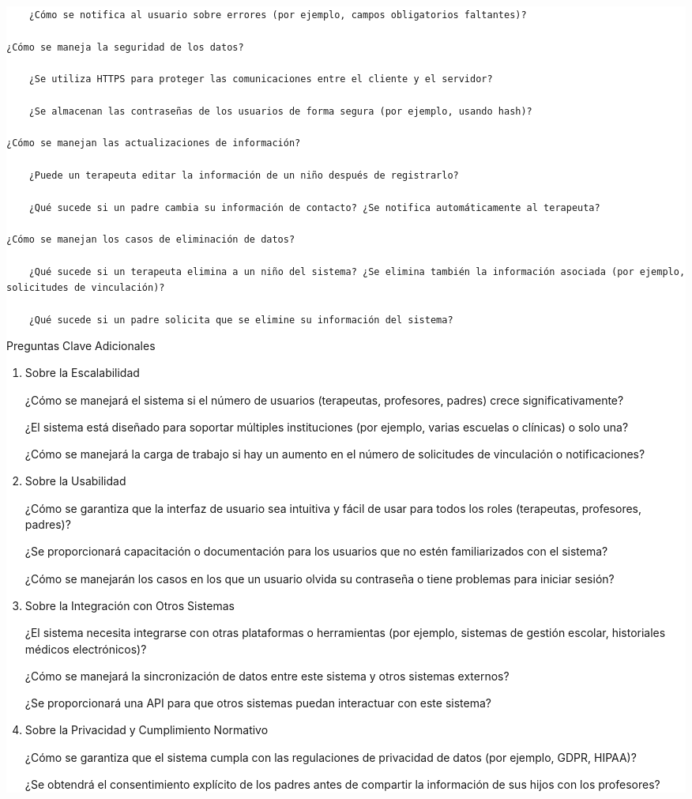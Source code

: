         ¿Cómo se notifica al usuario sobre errores (por ejemplo, campos obligatorios faltantes)?

    ¿Cómo se maneja la seguridad de los datos?

        ¿Se utiliza HTTPS para proteger las comunicaciones entre el cliente y el servidor?

        ¿Se almacenan las contraseñas de los usuarios de forma segura (por ejemplo, usando hash)?

    ¿Cómo se manejan las actualizaciones de información?

        ¿Puede un terapeuta editar la información de un niño después de registrarlo?

        ¿Qué sucede si un padre cambia su información de contacto? ¿Se notifica automáticamente al terapeuta?

    ¿Cómo se manejan los casos de eliminación de datos?

        ¿Qué sucede si un terapeuta elimina a un niño del sistema? ¿Se elimina también la información asociada (por ejemplo, solicitudes de vinculación)?

        ¿Qué sucede si un padre solicita que se elimine su información del sistema?


Preguntas Clave Adicionales
1. Sobre la Escalabilidad

    ¿Cómo se manejará el sistema si el número de usuarios (terapeutas, profesores, padres) crece significativamente?

    ¿El sistema está diseñado para soportar múltiples instituciones (por ejemplo, varias escuelas o clínicas) o solo una?

    ¿Cómo se manejará la carga de trabajo si hay un aumento en el número de solicitudes de vinculación o notificaciones?

2. Sobre la Usabilidad

    ¿Cómo se garantiza que la interfaz de usuario sea intuitiva y fácil de usar para todos los roles (terapeutas, profesores, padres)?

    ¿Se proporcionará capacitación o documentación para los usuarios que no estén familiarizados con el sistema?

    ¿Cómo se manejarán los casos en los que un usuario olvida su contraseña o tiene problemas para iniciar sesión?

3. Sobre la Integración con Otros Sistemas

    ¿El sistema necesita integrarse con otras plataformas o herramientas (por ejemplo, sistemas de gestión escolar, historiales médicos electrónicos)?

    ¿Cómo se manejará la sincronización de datos entre este sistema y otros sistemas externos?

    ¿Se proporcionará una API para que otros sistemas puedan interactuar con este sistema?

4. Sobre la Privacidad y Cumplimiento Normativo

    ¿Cómo se garantiza que el sistema cumpla con las regulaciones de privacidad de datos (por ejemplo, GDPR, HIPAA)?

    ¿Se obtendrá el consentimiento explícito de los padres antes de compartir la información de sus hijos con los profesores?

